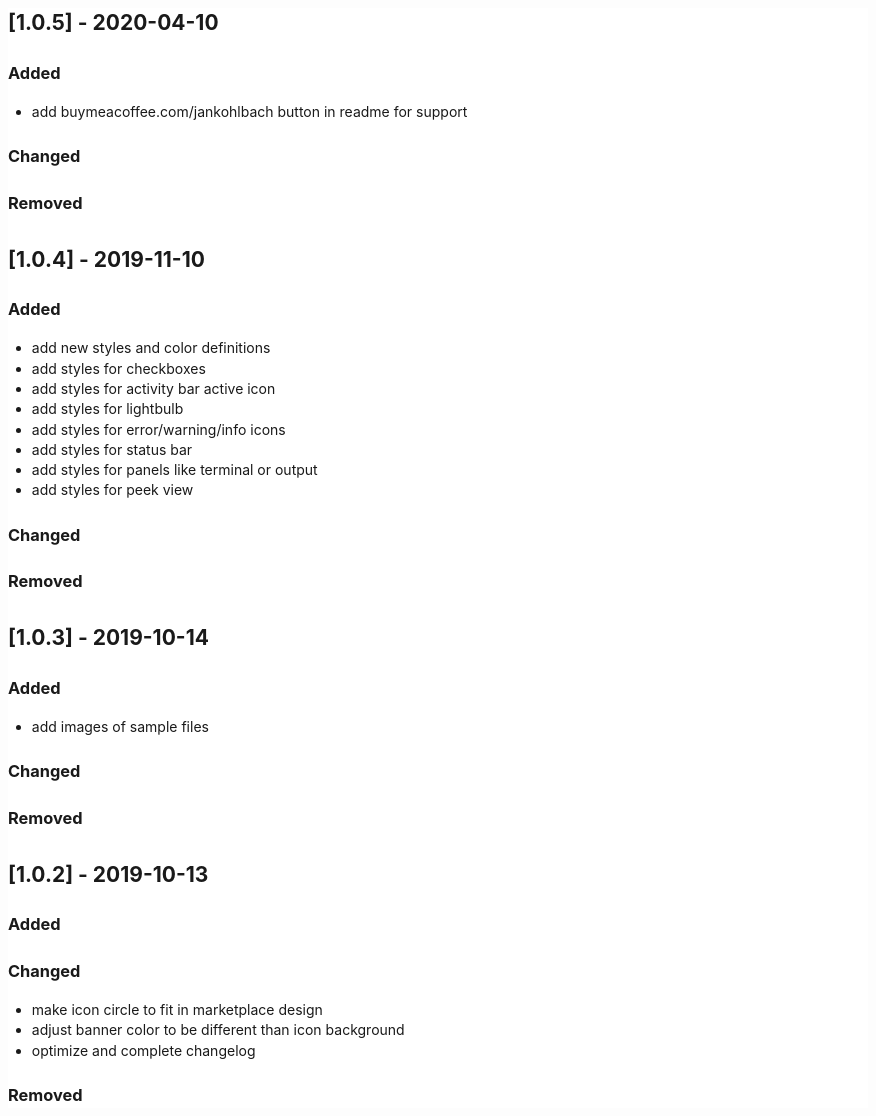 
## [1.0.5] - 2020-04-10
### Added
- add buymeacoffee.com/jankohlbach button in readme for support

### Changed

### Removed


## [1.0.4] - 2019-11-10
### Added
- add new styles and color definitions
- add styles for checkboxes
- add styles for activity bar active icon
- add styles for lightbulb
- add styles for error/warning/info icons
- add styles for status bar
- add styles for panels like terminal or output
- add styles for peek view

### Changed

### Removed


## [1.0.3] - 2019-10-14
### Added
- add images of sample files

### Changed

### Removed


## [1.0.2] - 2019-10-13
### Added

### Changed
- make icon circle to fit in marketplace design
- adjust banner color to be different than icon background
- optimize and complete changelog

### Removed

